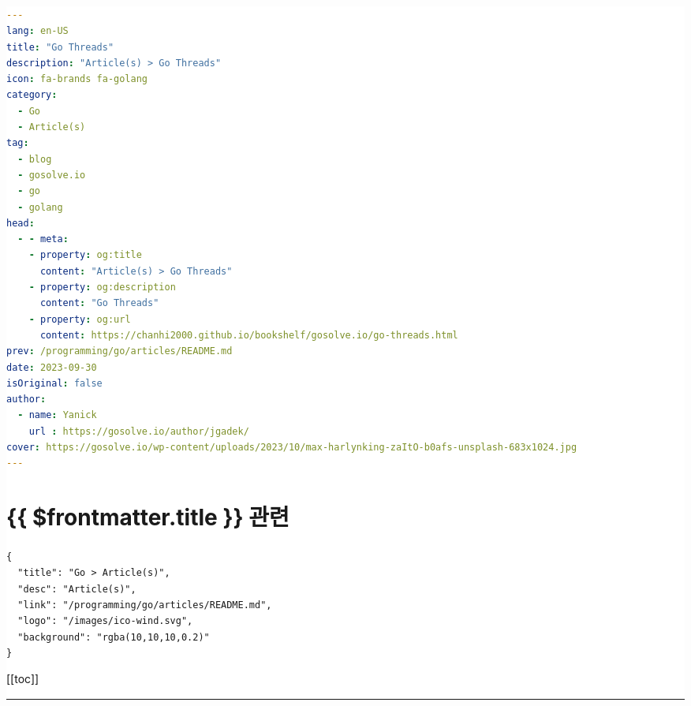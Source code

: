 ```yaml
---
lang: en-US
title: "Go Threads"
description: "Article(s) > Go Threads"
icon: fa-brands fa-golang
category:
  - Go
  - Article(s)
tag:
  - blog
  - gosolve.io
  - go
  - golang
head:
  - - meta:
    - property: og:title
      content: "Article(s) > Go Threads"
    - property: og:description
      content: "Go Threads"
    - property: og:url
      content: https://chanhi2000.github.io/bookshelf/gosolve.io/go-threads.html
prev: /programming/go/articles/README.md
date: 2023-09-30
isOriginal: false
author:
  - name: Yanick
    url : https://gosolve.io/author/jgadek/
cover: https://gosolve.io/wp-content/uploads/2023/10/max-harlynking-zaItO-b0afs-unsplash-683x1024.jpg
---
```


# {{ $frontmatter.title }} 관련

```component VPCard
{
  "title": "Go > Article(s)",
  "desc": "Article(s)",
  "link": "/programming/go/articles/README.md",
  "logo": "/images/ico-wind.svg",
  "background": "rgba(10,10,10,0.2)"
}
```

[[toc]]

---

<SiteInfo
  name="Go Threads"
  desc="In the current tech landscape, where users demand instant, seamless experiences, and applications process vast troves of data, efficiency is paramount. Concurrency and parallelism stand as twin pillars addressing this need. While concurrency involves managing multiple tasks, giving an illusion of simultaneity, parallelism is about executing multiple tasks, literally at the same time."
  url="https://gosolve.io/go-threads"
  logo="https://gosolve.io/wp-content/uploads/2022/03/cropped-ikona1-192x192.png"
  preview="https://gosolve.io/wp-content/uploads/2023/10/max-harlynking-zaItO-b0afs-unsplash-683x1024.jpg"/>
